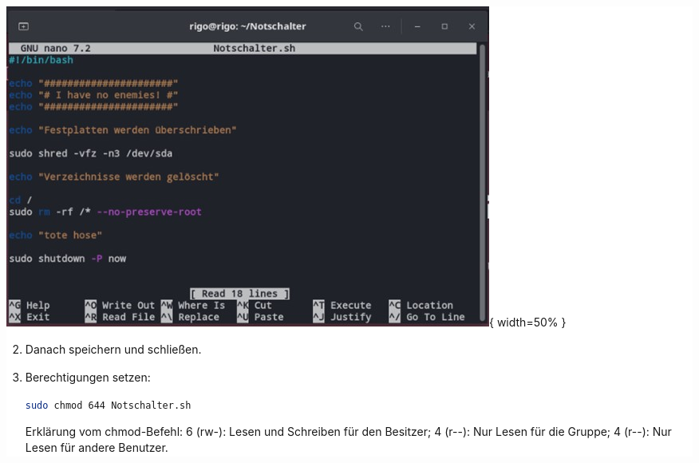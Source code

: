 ![Notschalter](Bilder/Notschalter.jpg){ width=50% }

2. Danach speichern und schließen.
3. Berechtigungen setzen: 

    ```bash
    sudo chmod 644 Notschalter.sh
    ```

    Erklärung vom chmod-Befehl: 6 (rw-): Lesen und Schreiben für den Besitzer; 4 (r--): Nur Lesen für die Gruppe; 4 (r--): Nur Lesen für andere Benutzer.
